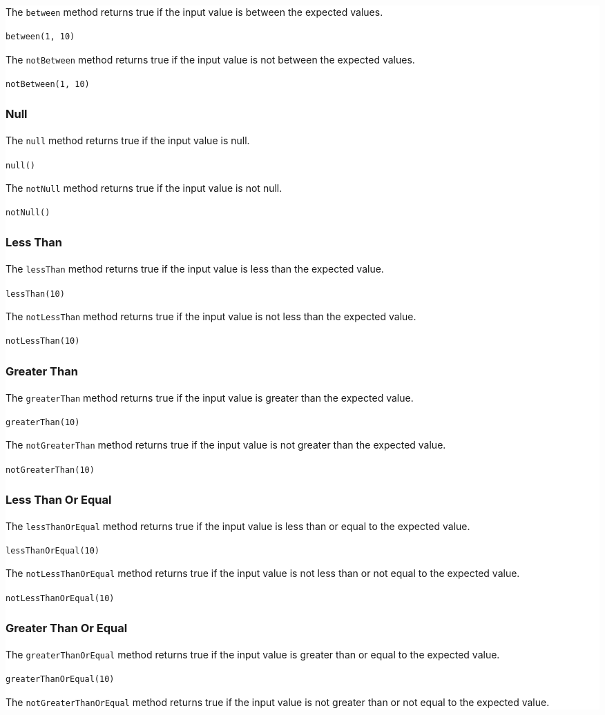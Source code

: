 The `between` method returns true if the input value is between the expected values.

    between(1, 10)

The `notBetween` method returns true if the input value is not between the expected values.

    notBetween(1, 10)

### Null

The `null` method returns true if the input value is null.

    null()

The `notNull` method returns true if the input value is not null.

    notNull()

### Less Than

The `lessThan` method returns true if the input value is less than the expected value.

    lessThan(10)

The `notLessThan` method returns true if the input value is not less than the expected value.

    notLessThan(10)

### Greater Than

The `greaterThan` method returns true if the input value is greater than the expected value.

    greaterThan(10)

The `notGreaterThan` method returns true if the input value is not greater than the expected value.

    notGreaterThan(10)

### Less Than Or Equal

The `lessThanOrEqual` method returns true if the input value is less than or equal to the expected value.

    lessThanOrEqual(10)

The `notLessThanOrEqual` method returns true if the input value is not less than or not equal to the expected value.

    notLessThanOrEqual(10)

### Greater Than Or Equal

The `greaterThanOrEqual` method returns true if the input value is greater than or equal to the expected value.

    greaterThanOrEqual(10)

The `notGreaterThanOrEqual` method returns true if the input value is not greater than or not equal to the expected value.
